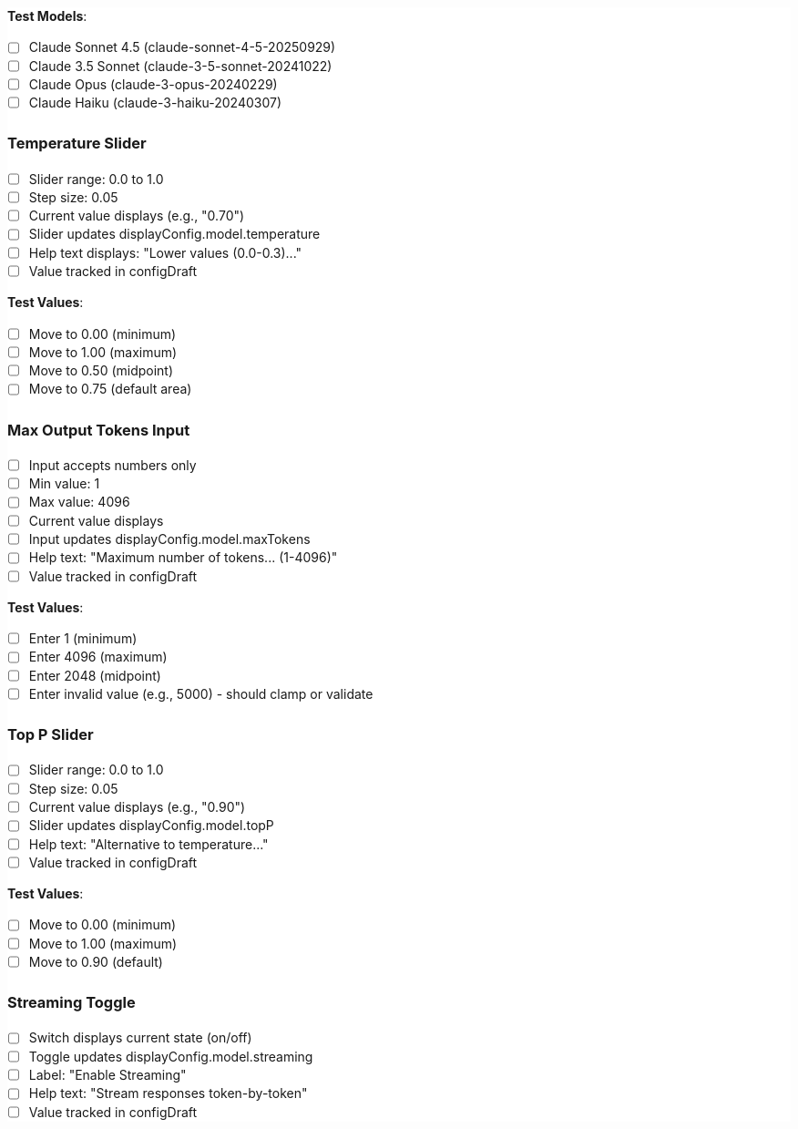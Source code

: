 **Test Models**:
- [ ] Claude Sonnet 4.5 (claude-sonnet-4-5-20250929)
- [ ] Claude 3.5 Sonnet (claude-3-5-sonnet-20241022)
- [ ] Claude Opus (claude-3-opus-20240229)
- [ ] Claude Haiku (claude-3-haiku-20240307)

### Temperature Slider
- [ ] Slider range: 0.0 to 1.0
- [ ] Step size: 0.05
- [ ] Current value displays (e.g., "0.70")
- [ ] Slider updates displayConfig.model.temperature
- [ ] Help text displays: "Lower values (0.0-0.3)..."
- [ ] Value tracked in configDraft

**Test Values**:
- [ ] Move to 0.00 (minimum)
- [ ] Move to 1.00 (maximum)
- [ ] Move to 0.50 (midpoint)
- [ ] Move to 0.75 (default area)

### Max Output Tokens Input
- [ ] Input accepts numbers only
- [ ] Min value: 1
- [ ] Max value: 4096
- [ ] Current value displays
- [ ] Input updates displayConfig.model.maxTokens
- [ ] Help text: "Maximum number of tokens... (1-4096)"
- [ ] Value tracked in configDraft

**Test Values**:
- [ ] Enter 1 (minimum)
- [ ] Enter 4096 (maximum)
- [ ] Enter 2048 (midpoint)
- [ ] Enter invalid value (e.g., 5000) - should clamp or validate

### Top P Slider
- [ ] Slider range: 0.0 to 1.0
- [ ] Step size: 0.05
- [ ] Current value displays (e.g., "0.90")
- [ ] Slider updates displayConfig.model.topP
- [ ] Help text: "Alternative to temperature..."
- [ ] Value tracked in configDraft

**Test Values**:
- [ ] Move to 0.00 (minimum)
- [ ] Move to 1.00 (maximum)
- [ ] Move to 0.90 (default)

### Streaming Toggle
- [ ] Switch displays current state (on/off)
- [ ] Toggle updates displayConfig.model.streaming
- [ ] Label: "Enable Streaming"
- [ ] Help text: "Stream responses token-by-token"
- [ ] Value tracked in configDraft
